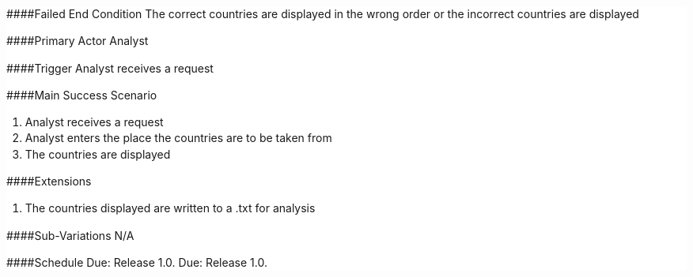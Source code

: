 ####Failed End Condition
The correct countries are displayed in the wrong order or the incorrect countries are displayed

####Primary Actor
Analyst

####Trigger
Analyst receives a request

####Main Success Scenario
1. Analyst receives a request
2. Analyst enters the place the countries are to be taken from
3. The countries are displayed
    
####Extensions
1. The countries displayed are written to a .txt for analysis

####Sub-Variations
N/A

####Schedule
Due: Release 1.0.
Due: Release 1.0.
